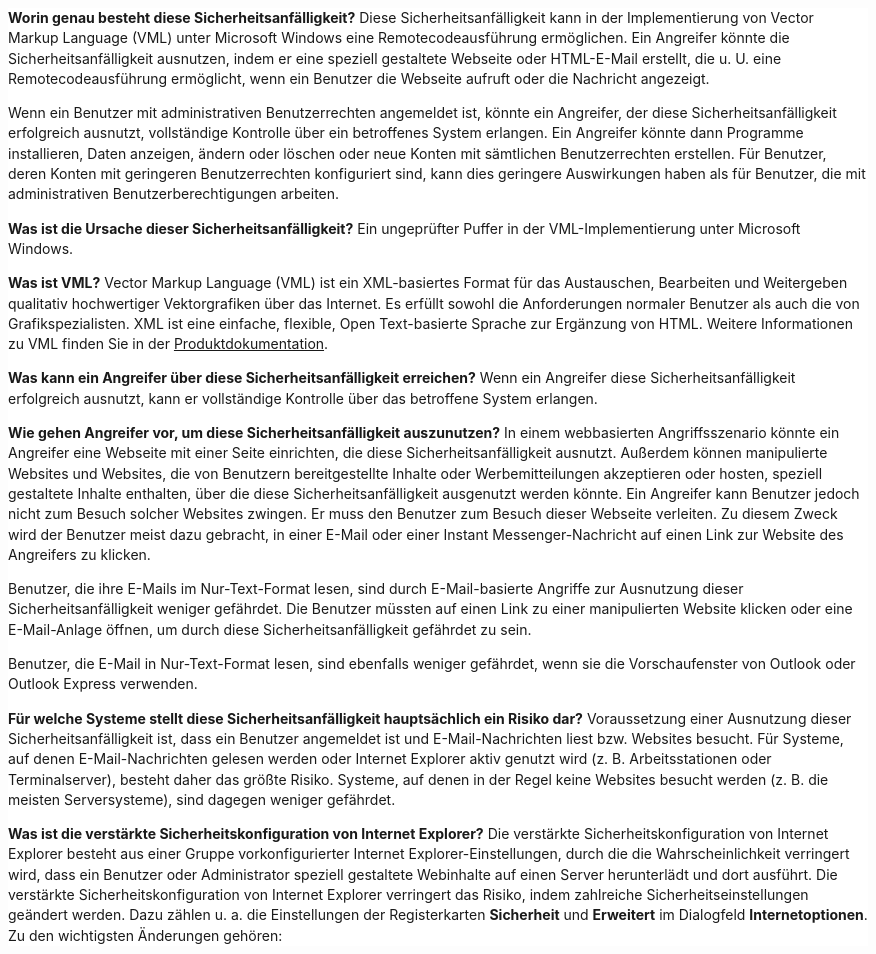 **Worin genau besteht diese Sicherheitsanfälligkeit?**
Diese Sicherheitsanfälligkeit kann in der Implementierung von Vector Markup Language (VML) unter Microsoft Windows eine Remotecodeausführung ermöglichen. Ein Angreifer könnte die Sicherheitsanfälligkeit ausnutzen, indem er eine speziell gestaltete Webseite oder HTML-E-Mail erstellt, die u. U. eine Remotecodeausführung ermöglicht, wenn ein Benutzer die Webseite aufruft oder die Nachricht angezeigt.

Wenn ein Benutzer mit administrativen Benutzerrechten angemeldet ist, könnte ein Angreifer, der diese Sicherheitsanfälligkeit erfolgreich ausnutzt, vollständige Kontrolle über ein betroffenes System erlangen. Ein Angreifer könnte dann Programme installieren, Daten anzeigen, ändern oder löschen oder neue Konten mit sämtlichen Benutzerrechten erstellen. Für Benutzer, deren Konten mit geringeren Benutzerrechten konfiguriert sind, kann dies geringere Auswirkungen haben als für Benutzer, die mit administrativen Benutzerberechtigungen arbeiten.

**Was ist die Ursache dieser Sicherheitsanfälligkeit?**
Ein ungeprüfter Puffer in der VML-Implementierung unter Microsoft Windows.

**Was ist VML?**
Vector Markup Language (VML) ist ein XML-basiertes Format für das Austauschen, Bearbeiten und Weitergeben qualitativ hochwertiger Vektorgrafiken über das Internet. Es erfüllt sowohl die Anforderungen normaler Benutzer als auch die von Grafikspezialisten. XML ist eine einfache, flexible, Open Text-basierte Sprache zur Ergänzung von HTML. Weitere Informationen zu VML finden Sie in der [Produktdokumentation](http://msdn.microsoft.com/library/default.asp?url=/workshop/author/vml/default.asp?).

**Was kann ein Angreifer über diese Sicherheitsanfälligkeit erreichen?**
Wenn ein Angreifer diese Sicherheitsanfälligkeit erfolgreich ausnutzt, kann er vollständige Kontrolle über das betroffene System erlangen.

**Wie gehen Angreifer vor, um diese Sicherheitsanfälligkeit auszunutzen?**
In einem webbasierten Angriffsszenario könnte ein Angreifer eine Webseite mit einer Seite einrichten, die diese Sicherheitsanfälligkeit ausnutzt. Außerdem können manipulierte Websites und Websites, die von Benutzern bereitgestellte Inhalte oder Werbemitteilungen akzeptieren oder hosten, speziell gestaltete Inhalte enthalten, über die diese Sicherheitsanfälligkeit ausgenutzt werden könnte. Ein Angreifer kann Benutzer jedoch nicht zum Besuch solcher Websites zwingen. Er muss den Benutzer zum Besuch dieser Webseite verleiten. Zu diesem Zweck wird der Benutzer meist dazu gebracht, in einer E-Mail oder einer Instant Messenger-Nachricht auf einen Link zur Website des Angreifers zu klicken.

Benutzer, die ihre E-Mails im Nur-Text-Format lesen, sind durch E-Mail-basierte Angriffe zur Ausnutzung dieser Sicherheitsanfälligkeit weniger gefährdet. Die Benutzer müssten auf einen Link zu einer manipulierten Website klicken oder eine E-Mail-Anlage öffnen, um durch diese Sicherheitsanfälligkeit gefährdet zu sein.

Benutzer, die E-Mail in Nur-Text-Format lesen, sind ebenfalls weniger gefährdet, wenn sie die Vorschaufenster von Outlook oder Outlook Express verwenden.

**Für welche Systeme stellt diese Sicherheitsanfälligkeit hauptsächlich ein Risiko dar?**
Voraussetzung einer Ausnutzung dieser Sicherheitsanfälligkeit ist, dass ein Benutzer angemeldet ist und E-Mail-Nachrichten liest bzw. Websites besucht. Für Systeme, auf denen E-Mail-Nachrichten gelesen werden oder Internet Explorer aktiv genutzt wird (z. B. Arbeitsstationen oder Terminalserver), besteht daher das größte Risiko. Systeme, auf denen in der Regel keine Websites besucht werden (z. B. die meisten Serversysteme), sind dagegen weniger gefährdet.

**Was ist die verstärkte Sicherheitskonfiguration von Internet Explorer?**
Die verstärkte Sicherheitskonfiguration von Internet Explorer besteht aus einer Gruppe vorkonfigurierter Internet Explorer-Einstellungen, durch die die Wahrscheinlichkeit verringert wird, dass ein Benutzer oder Administrator speziell gestaltete Webinhalte auf einen Server herunterlädt und dort ausführt. Die verstärkte Sicherheitskonfiguration von Internet Explorer verringert das Risiko, indem zahlreiche Sicherheitseinstellungen geändert werden. Dazu zählen u. a. die Einstellungen der Registerkarten **Sicherheit** und **Erweitert** im Dialogfeld **Internetoptionen**. Zu den wichtigsten Änderungen gehören:

